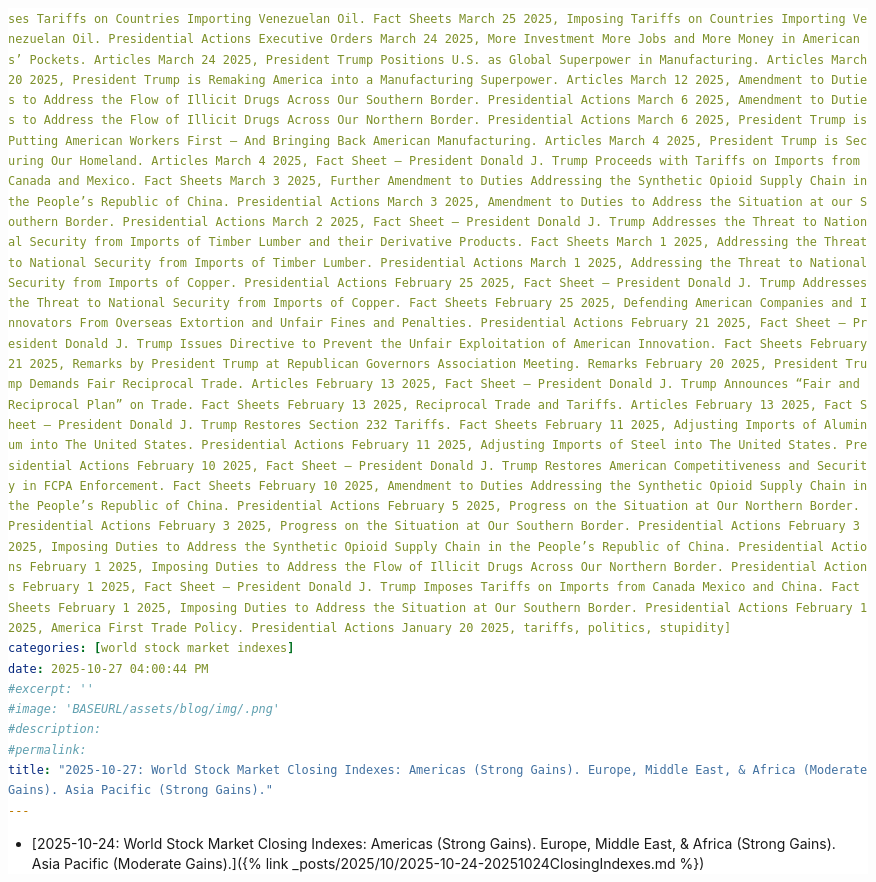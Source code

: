 ```yaml
ses Tariffs on Countries Importing Venezuelan Oil. Fact Sheets March 25 2025, Imposing Tariffs on Countries Importing Venezuelan Oil. Presidential Actions Executive Orders March 24 2025, More Investment More Jobs and More Money in Americans’ Pockets. Articles March 24 2025, President Trump Positions U.S. as Global Superpower in Manufacturing. Articles March 20 2025, President Trump is Remaking America into a Manufacturing Superpower. Articles March 12 2025, Amendment to Duties to Address the Flow of Illicit Drugs Across Our Southern Border. Presidential Actions March 6 2025, Amendment to Duties to Address the Flow of Illicit Drugs Across Our Northern Border. Presidential Actions March 6 2025, President Trump is Putting American Workers First — And Bringing Back American Manufacturing. Articles March 4 2025, President Trump is Securing Our Homeland. Articles March 4 2025, Fact Sheet – President Donald J. Trump Proceeds with Tariffs on Imports from Canada and Mexico. Fact Sheets March 3 2025, Further Amendment to Duties Addressing the Synthetic Opioid Supply Chain in the People’s Republic of China. Presidential Actions March 3 2025, Amendment to Duties to Address the Situation at our Southern Border. Presidential Actions March 2 2025, Fact Sheet – President Donald J. Trump Addresses the Threat to National Security from Imports of Timber Lumber and their Derivative Products. Fact Sheets March 1 2025, Addressing the Threat to National Security from Imports of Timber Lumber. Presidential Actions March 1 2025, Addressing the Threat to National Security from Imports of Copper. Presidential Actions February 25 2025, Fact Sheet – President Donald J. Trump Addresses the Threat to National Security from Imports of Copper. Fact Sheets February 25 2025, Defending American Companies and Innovators From Overseas Extortion and Unfair Fines and Penalties. Presidential Actions February 21 2025, Fact Sheet – President Donald J. Trump Issues Directive to Prevent the Unfair Exploitation of American Innovation. Fact Sheets February 21 2025, Remarks by President Trump at Republican Governors Association Meeting. Remarks February 20 2025, President Trump Demands Fair Reciprocal Trade. Articles February 13 2025, Fact Sheet – President Donald J. Trump Announces “Fair and Reciprocal Plan” on Trade. Fact Sheets February 13 2025, Reciprocal Trade and Tariffs. Articles February 13 2025, Fact Sheet – President Donald J. Trump Restores Section 232 Tariffs. Fact Sheets February 11 2025, Adjusting Imports of Aluminum into The United States. Presidential Actions February 11 2025, Adjusting Imports of Steel into The United States. Presidential Actions February 10 2025, Fact Sheet – President Donald J. Trump Restores American Competitiveness and Security in FCPA Enforcement. Fact Sheets February 10 2025, Amendment to Duties Addressing the Synthetic Opioid Supply Chain in the People’s Republic of China. Presidential Actions February 5 2025, Progress on the Situation at Our Northern Border. Presidential Actions February 3 2025, Progress on the Situation at Our Southern Border. Presidential Actions February 3 2025, Imposing Duties to Address the Synthetic Opioid Supply Chain in the People’s Republic of China. Presidential Actions February 1 2025, Imposing Duties to Address the Flow of Illicit Drugs Across Our Northern Border. Presidential Actions February 1 2025, Fact Sheet – President Donald J. Trump Imposes Tariffs on Imports from Canada Mexico and China. Fact Sheets February 1 2025, Imposing Duties to Address the Situation at Our Southern Border. Presidential Actions February 1 2025, America First Trade Policy. Presidential Actions January 20 2025, tariffs, politics, stupidity]
categories: [world stock market indexes]
date: 2025-10-27 04:00:44 PM
#excerpt: ''
#image: 'BASEURL/assets/blog/img/.png'
#description:
#permalink:
title: "2025-10-27: World Stock Market Closing Indexes: Americas (Strong Gains). Europe, Middle East, & Africa (Moderate Gains). Asia Pacific (Strong Gains)."
---
```


- [2025-10-24: World Stock Market Closing Indexes: Americas (Strong Gains). Europe, Middle East, & Africa (Strong Gains). Asia Pacific (Moderate Gains).]({% link _posts/2025/10/2025-10-24-20251024ClosingIndexes.md %})
